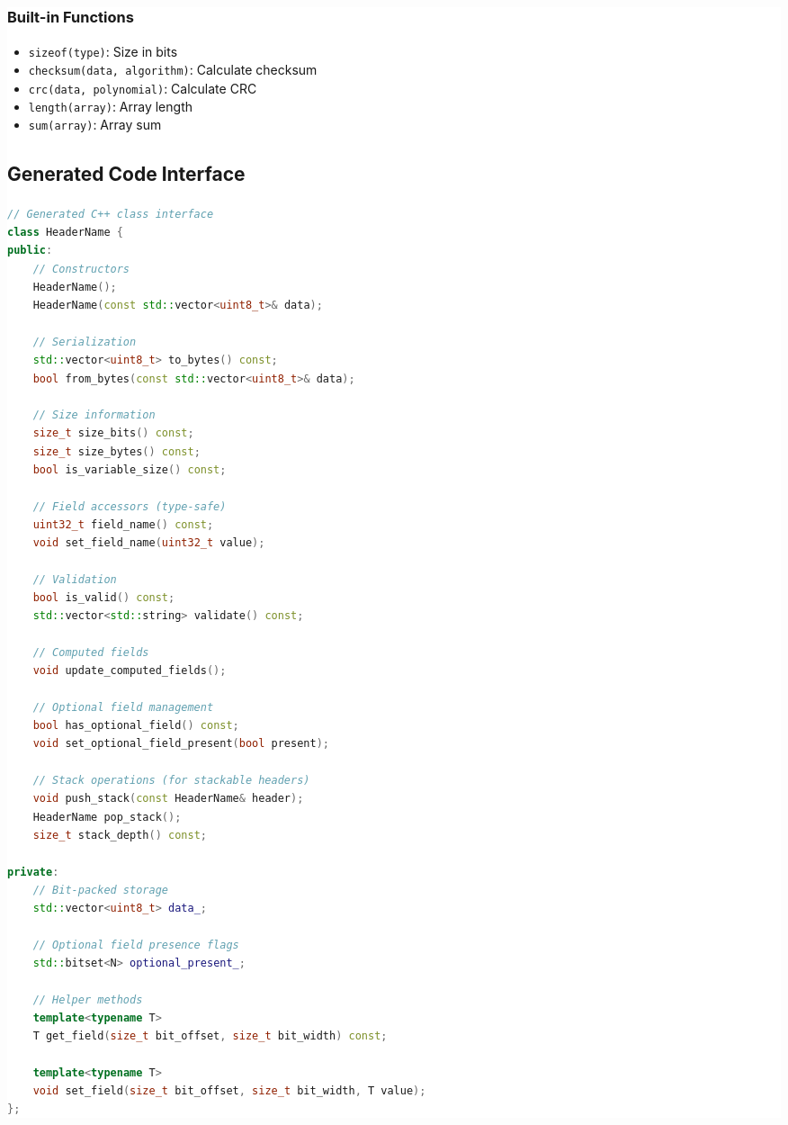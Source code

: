 ### Built-in Functions
- `sizeof(type)`: Size in bits
- `checksum(data, algorithm)`: Calculate checksum
- `crc(data, polynomial)`: Calculate CRC
- `length(array)`: Array length
- `sum(array)`: Array sum

## Generated Code Interface

```cpp
// Generated C++ class interface
class HeaderName {
public:
    // Constructors
    HeaderName();
    HeaderName(const std::vector<uint8_t>& data);
    
    // Serialization
    std::vector<uint8_t> to_bytes() const;
    bool from_bytes(const std::vector<uint8_t>& data);
    
    // Size information
    size_t size_bits() const;
    size_t size_bytes() const;
    bool is_variable_size() const;
    
    // Field accessors (type-safe)
    uint32_t field_name() const;
    void set_field_name(uint32_t value);
    
    // Validation
    bool is_valid() const;
    std::vector<std::string> validate() const;
    
    // Computed fields
    void update_computed_fields();
    
    // Optional field management
    bool has_optional_field() const;
    void set_optional_field_present(bool present);
    
    // Stack operations (for stackable headers)
    void push_stack(const HeaderName& header);
    HeaderName pop_stack();
    size_t stack_depth() const;
    
private:
    // Bit-packed storage
    std::vector<uint8_t> data_;
    
    // Optional field presence flags
    std::bitset<N> optional_present_;
    
    // Helper methods
    template<typename T>
    T get_field(size_t bit_offset, size_t bit_width) const;
    
    template<typename T>
    void set_field(size_t bit_offset, size_t bit_width, T value);
};
```
